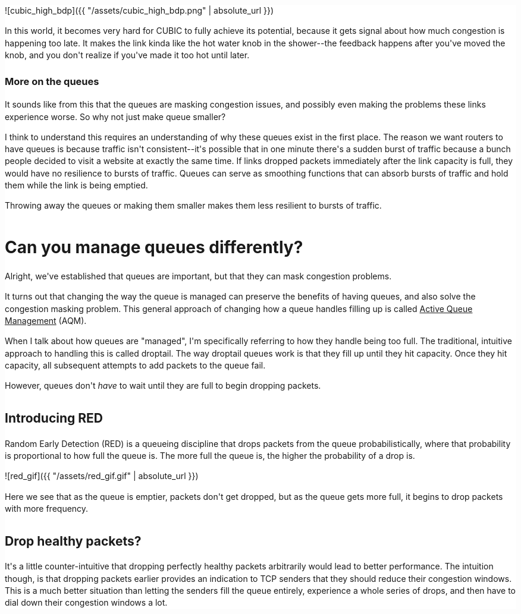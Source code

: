 ![cubic_high_bdp]({{ "/assets/cubic_high_bdp.png" | absolute_url }})

In this world, it becomes very hard for CUBIC to fully achieve its potential, because it gets
signal about how much congestion is happening too late. It makes the link kinda like the
hot water knob in the shower--the feedback happens after you've moved the knob, and you don't
realize if you've made it too hot until later.

### More on the queues

It sounds like from this that the queues are masking congestion issues, and possibly even
making the problems these links experience worse. So why not just make queue smaller?

I think to understand this requires an understanding of why these queues exist in the first
place. The reason we want routers to have queues is because traffic isn't consistent--it's possible
that in one minute there's a sudden burst of traffic because a bunch people decided to visit a
website at exactly the same time. If links dropped packets immediately after the link capacity
is full, they would have no resilience to bursts of traffic. Queues can serve as smoothing
functions that can absorb bursts of traffic and hold them while the link is being emptied.

Throwing away the queues or making them smaller makes them less resilient to bursts of
traffic.

# Can you manage queues differently?

Alright, we've established that queues are important, but that they can mask congestion problems.

It turns out that changing the way the queue is managed can preserve the benefits of having
queues, and also solve the congestion masking problem. This general approach of changing
how a queue handles filling up is called [Active Queue Management](https://en.wikipedia.org/wiki/Active_queue_managementa) (AQM).

When I talk about how queues are "managed", I'm specifically referring to how they handle
being too full. The traditional, intuitive approach to handling this is called droptail.
The way droptail queues work is that they fill up until they hit capacity. Once they
hit capacity, all subsequent attempts to add packets to the queue fail.

However, queues don't *have* to wait until they are full to begin dropping packets.

## Introducing RED

Random Early Detection (RED) is a queueing discipline that drops packets from the queue
probabilistically, where that probability is proportional to how full the queue is. The more
full the queue is, the higher the probability of a drop is.

![red_gif]({{ "/assets/red_gif.gif" | absolute_url }})

Here we see that as the queue is emptier, packets don't get dropped, but as the queue gets more
full, it begins to drop packets with more frequency.

## Drop healthy packets?

It's a little counter-intuitive that dropping perfectly healthy packets arbitrarily would
lead to better performance. The intuition though, is that dropping packets earlier provides
an indication to TCP senders that they should reduce their congestion windows. This is a much
better situation than letting the senders fill the queue entirely, experience a whole series
of drops, and then have to dial down their congestion windows a lot.
